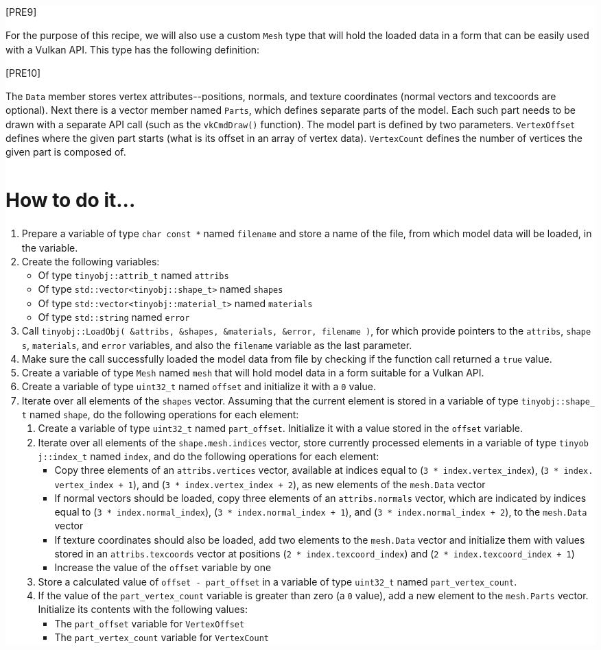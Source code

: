 [PRE9]

For the purpose of this recipe, we will also use a custom `Mesh` type that will hold the loaded data in a form that can be easily used with a Vulkan API. This type has the following definition:

[PRE10]

The `Data` member stores vertex attributes--positions, normals, and texture coordinates (normal vectors and texcoords are optional). Next there is a vector member named `Parts`, which defines separate parts of the model. Each such part needs to be drawn with a separate API call (such as the `vkCmdDraw()` function). The model part is defined by two parameters. `VertexOffset` defines where the given part starts (what is its offset in an array of vertex data). `VertexCount` defines the number of vertices the given part is composed of.

# How to do it...

1.  Prepare a variable of type `char const *` named `filename` and store a name of the file, from which model data will be loaded, in the variable.
2.  Create the following variables:
    *   Of type `tinyobj::attrib_t` named `attribs`
    *   Of type `std::vector<tinyobj::shape_t>` named `shapes`
    *   Of type `std::vector<tinyobj::material_t>` named `materials`
    *   Of type `std::string` named `error`
3.  Call `tinyobj::LoadObj( &attribs, &shapes, &materials, &error, filename )`, for which provide pointers to the `attribs`, `shapes`, `materials`, and `error` variables, and also the `filename` variable as the last parameter.
4.  Make sure the call successfully loaded the model data from file by checking if the function call returned a `true` value.
5.  Create a variable of type `Mesh` named `mesh` that will hold model data in a form suitable for a Vulkan API.
6.  Create a variable of type `uint32_t` named `offset` and initialize it with a `0` value.
7.  Iterate over all elements of the `shapes` vector. Assuming that the current element is stored in a variable of type `tinyobj::shape_t` named `shape`, do the following operations for each element:
    1.  Create a variable of type `uint32_t` named `part_offset`. Initialize it with a value stored in the `offset` variable.
    2.  Iterate over all elements of the `shape.mesh.indices` vector, store currently processed elements in a variable of type `tinyobj::index_t` named `index`, and do the following operations for each element:
        *   Copy three elements of an `attribs.vertices` vector, available at indices equal to (`3 * index.vertex_index`), (`3 * index.vertex_index + 1`), and (`3 * index.vertex_index + 2`), as new elements of the `mesh.Data` vector
        *   If normal vectors should be loaded, copy three elements of an `attribs.normals` vector, which are indicated by indices equal to (`3 * index.normal_index`), (`3 * index.normal_index + 1`), and (`3 * index.normal_index + 2`), to the `mesh.Data` vector
        *   If texture coordinates should also be loaded, add two elements to the `mesh.Data` vector and initialize them with values stored in an `attribs.texcoords` vector at positions (`2 * index.texcoord_index`) and (`2 * index.texcoord_index + 1`)
        *   Increase the value of the `offset` variable by one
    3.  Store a calculated value of `offset - part_offset` in a variable of type `uint32_t` named `part_vertex_count`.
    4.  If the value of the `part_vertex_count` variable is greater than zero (a `0` value), add a new element to the `mesh.Parts` vector. Initialize its contents with the following values:
        *   The `part_offset` variable for `VertexOffset`
        *   The `part_vertex_count` variable for `VertexCount`
